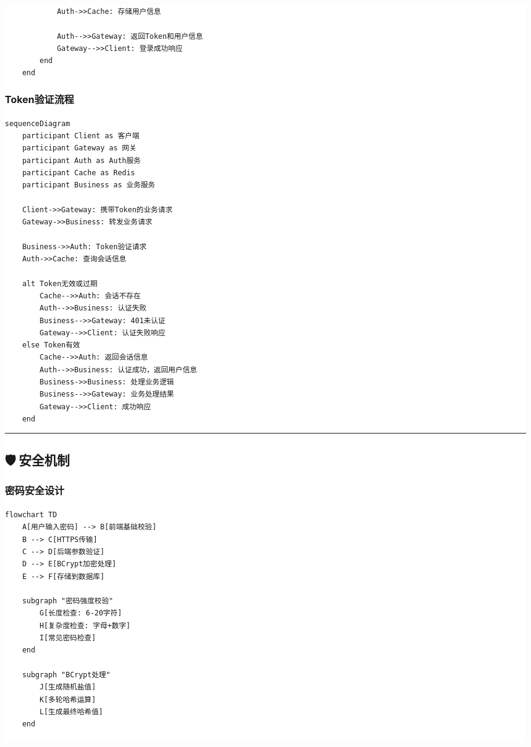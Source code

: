 ```mermaid
            Auth->>Cache: 存储用户信息
            
            Auth-->>Gateway: 返回Token和用户信息
            Gateway-->>Client: 登录成功响应
        end
    end
```

### Token验证流程

```mermaid
sequenceDiagram
    participant Client as 客户端
    participant Gateway as 网关
    participant Auth as Auth服务
    participant Cache as Redis
    participant Business as 业务服务
    
    Client->>Gateway: 携带Token的业务请求
    Gateway->>Business: 转发业务请求
    
    Business->>Auth: Token验证请求
    Auth->>Cache: 查询会话信息
    
    alt Token无效或过期
        Cache-->>Auth: 会话不存在
        Auth-->>Business: 认证失败
        Business-->>Gateway: 401未认证
        Gateway-->>Client: 认证失败响应
    else Token有效
        Cache-->>Auth: 返回会话信息
        Auth-->>Business: 认证成功，返回用户信息
        Business->>Business: 处理业务逻辑
        Business-->>Gateway: 业务处理结果
        Gateway-->>Client: 成功响应
    end
```

---

## 🛡️ 安全机制

### 密码安全设计

```mermaid
flowchart TD
    A[用户输入密码] --> B[前端基础校验]
    B --> C[HTTPS传输]
    C --> D[后端参数验证]
    D --> E[BCrypt加密处理]
    E --> F[存储到数据库]
    
    subgraph "密码强度校验"
        G[长度检查: 6-20字符]
        H[复杂度检查: 字母+数字]
        I[常见密码检查]
    end
    
    subgraph "BCrypt处理"
        J[生成随机盐值]
        K[多轮哈希运算]
        L[生成最终哈希值]
    end
    
```